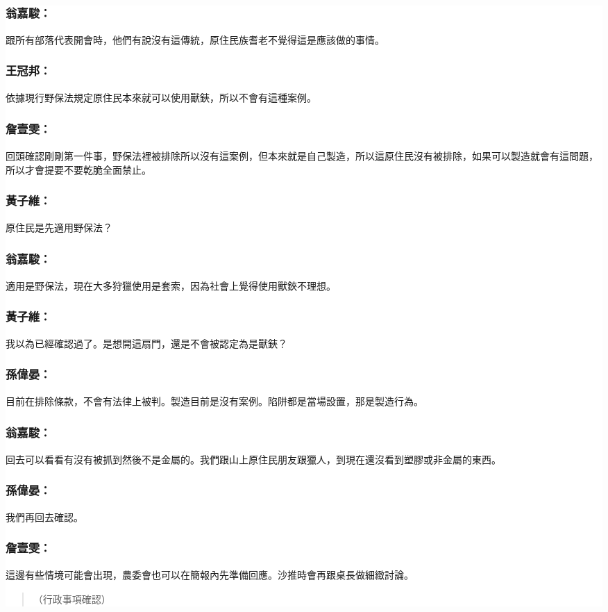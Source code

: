 ### 翁嘉駿：
跟所有部落代表開會時，他們有說沒有這傳統，原住民族耆老不覺得這是應該做的事情。

### 王冠邦：
依據現行野保法規定原住民本來就可以使用獸鋏，所以不會有這種案例。

### 詹壹雯：
回頭確認剛剛第一件事，野保法裡被排除所以沒有這案例，但本來就是自己製造，所以這原住民沒有被排除，如果可以製造就會有這問題，所以才會提要不要乾脆全面禁止。

### 黃子維：
原住民是先適用野保法？

### 翁嘉駿：
適用是野保法，現在大多狩獵使用是套索，因為社會上覺得使用獸鋏不理想。

### 黃子維：
我以為已經確認過了。是想開這扇門，還是不會被認定為是獸鋏？

### 孫偉晏：
目前在排除條款，不會有法律上被判。製造目前是沒有案例。陷阱都是當場設置，那是製造行為。

### 翁嘉駿：
回去可以看看有沒有被抓到然後不是金屬的。我們跟山上原住民朋友跟獵人，到現在還沒看到塑膠或非金屬的東西。

### 孫偉晏：
我們再回去確認。

### 詹壹雯：
這邊有些情境可能會出現，農委會也可以在簡報內先準備回應。沙推時會再跟桌長做細緻討論。

> （行政事項確認）

